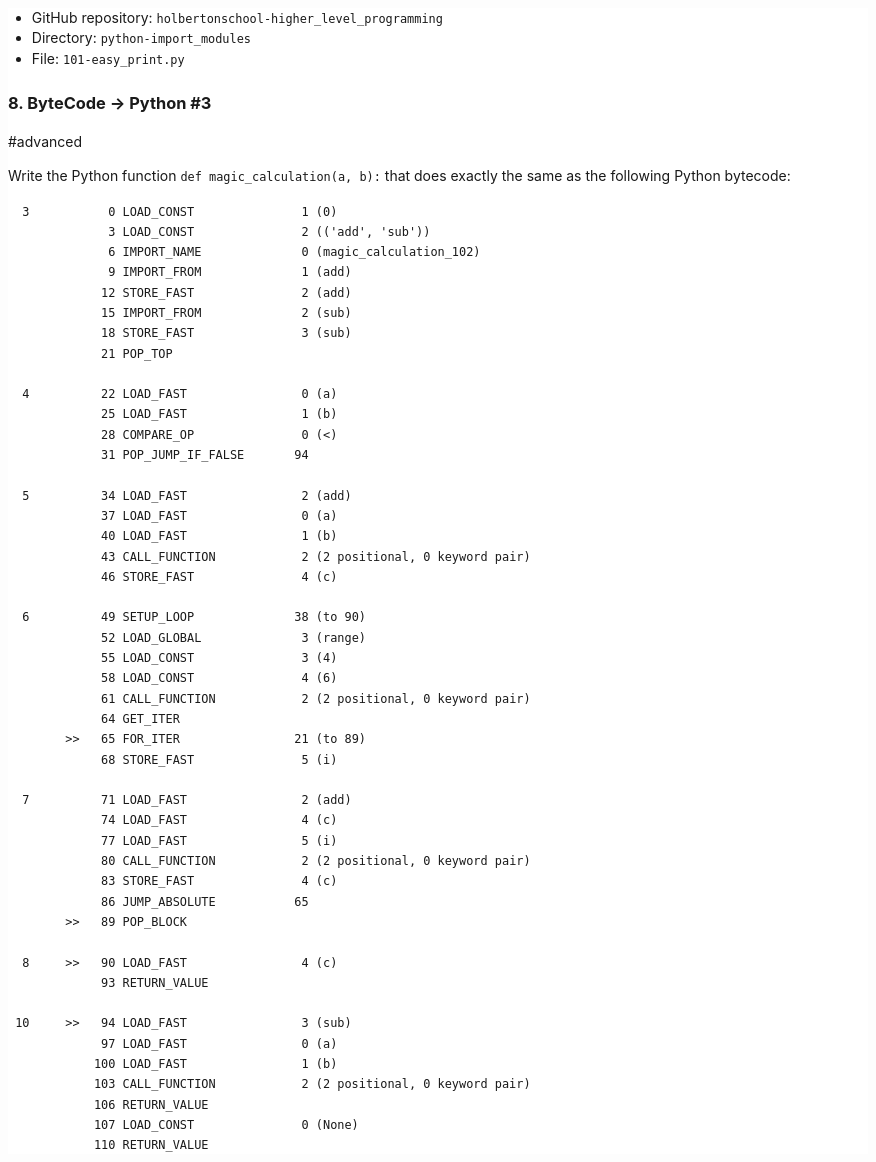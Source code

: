 *   GitHub repository: `holbertonschool-higher_level_programming`
*   Directory: `python-import_modules`
*   File: `101-easy_print.py`

### 8\. ByteCode -> Python #3

#advanced

Write the Python function `def magic_calculation(a, b):` that does exactly the same as the following Python bytecode:

      3           0 LOAD_CONST               1 (0)
                  3 LOAD_CONST               2 (('add', 'sub'))
                  6 IMPORT_NAME              0 (magic_calculation_102)
                  9 IMPORT_FROM              1 (add)
                 12 STORE_FAST               2 (add)
                 15 IMPORT_FROM              2 (sub)
                 18 STORE_FAST               3 (sub)
                 21 POP_TOP
    
      4          22 LOAD_FAST                0 (a)
                 25 LOAD_FAST                1 (b)
                 28 COMPARE_OP               0 (<)
                 31 POP_JUMP_IF_FALSE       94
    
      5          34 LOAD_FAST                2 (add)
                 37 LOAD_FAST                0 (a)
                 40 LOAD_FAST                1 (b)
                 43 CALL_FUNCTION            2 (2 positional, 0 keyword pair)
                 46 STORE_FAST               4 (c)
    
      6          49 SETUP_LOOP              38 (to 90)
                 52 LOAD_GLOBAL              3 (range)
                 55 LOAD_CONST               3 (4)
                 58 LOAD_CONST               4 (6)
                 61 CALL_FUNCTION            2 (2 positional, 0 keyword pair)
                 64 GET_ITER
            >>   65 FOR_ITER                21 (to 89)
                 68 STORE_FAST               5 (i)
    
      7          71 LOAD_FAST                2 (add)
                 74 LOAD_FAST                4 (c)
                 77 LOAD_FAST                5 (i)
                 80 CALL_FUNCTION            2 (2 positional, 0 keyword pair)
                 83 STORE_FAST               4 (c)
                 86 JUMP_ABSOLUTE           65
            >>   89 POP_BLOCK
    
      8     >>   90 LOAD_FAST                4 (c)
                 93 RETURN_VALUE
    
     10     >>   94 LOAD_FAST                3 (sub)
                 97 LOAD_FAST                0 (a)
                100 LOAD_FAST                1 (b)
                103 CALL_FUNCTION            2 (2 positional, 0 keyword pair)
                106 RETURN_VALUE
                107 LOAD_CONST               0 (None)
                110 RETURN_VALUE
    